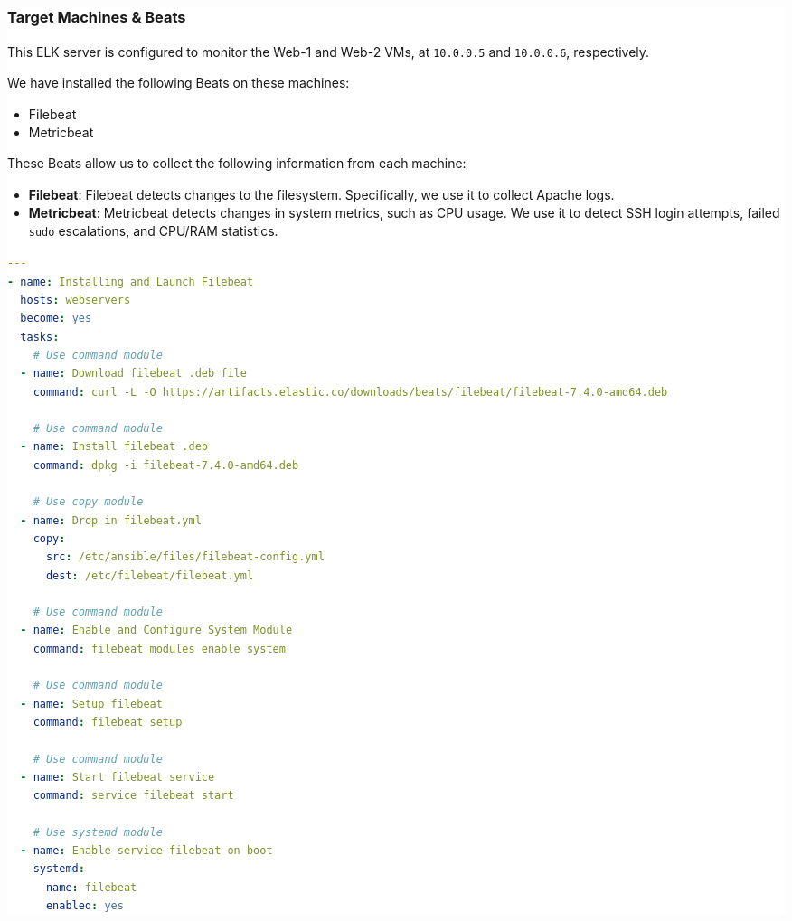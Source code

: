 ### Target Machines & Beats
This ELK server is configured to monitor the Web-1 and Web-2 VMs, at `10.0.0.5` and `10.0.0.6`, respectively.

We have installed the following Beats on these machines:
- Filebeat
- Metricbeat

These Beats allow us to collect the following information from each machine:
- **Filebeat**: Filebeat detects changes to the filesystem. Specifically, we use it to collect Apache logs.
- **Metricbeat**: Metricbeat detects changes in system metrics, such as CPU usage. We use it to detect SSH login attempts, failed `sudo` escalations, and CPU/RAM statistics.

```yaml
---
- name: Installing and Launch Filebeat
  hosts: webservers
  become: yes
  tasks:
    # Use command module
  - name: Download filebeat .deb file
    command: curl -L -O https://artifacts.elastic.co/downloads/beats/filebeat/filebeat-7.4.0-amd64.deb

    # Use command module
  - name: Install filebeat .deb
    command: dpkg -i filebeat-7.4.0-amd64.deb

    # Use copy module
  - name: Drop in filebeat.yml
    copy:
      src: /etc/ansible/files/filebeat-config.yml
      dest: /etc/filebeat/filebeat.yml

    # Use command module
  - name: Enable and Configure System Module
    command: filebeat modules enable system

    # Use command module
  - name: Setup filebeat
    command: filebeat setup

    # Use command module
  - name: Start filebeat service
    command: service filebeat start

    # Use systemd module
  - name: Enable service filebeat on boot
    systemd:
      name: filebeat
      enabled: yes
```
